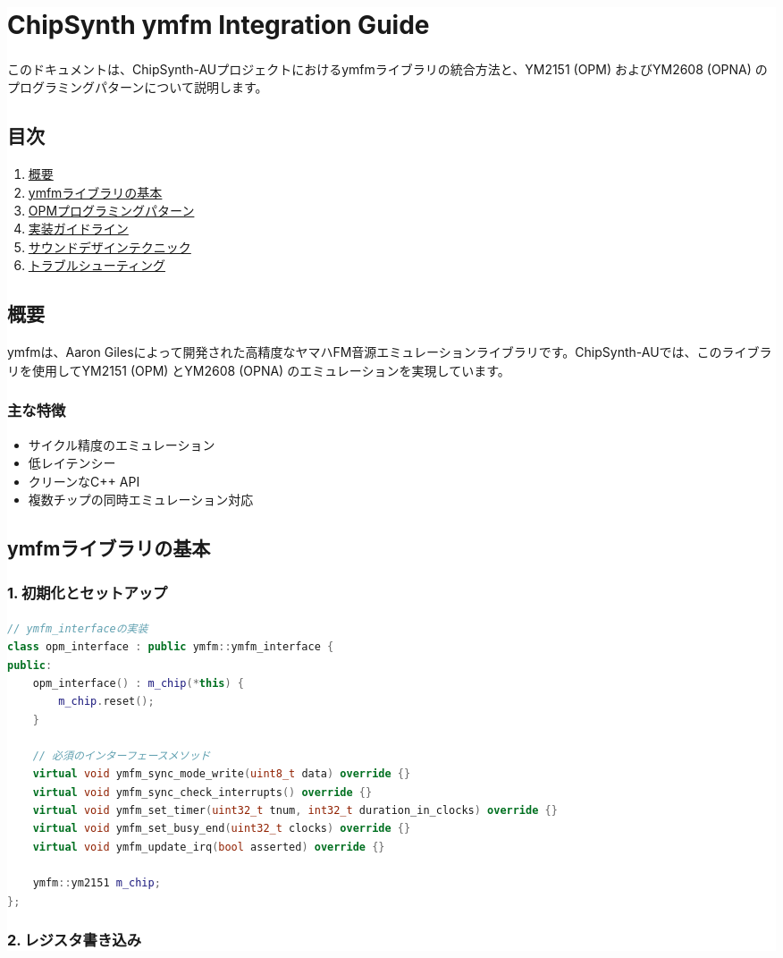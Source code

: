 # ChipSynth ymfm Integration Guide

このドキュメントは、ChipSynth-AUプロジェクトにおけるymfmライブラリの統合方法と、YM2151 (OPM) およびYM2608 (OPNA) のプログラミングパターンについて説明します。

## 目次

1. [概要](#概要)
2. [ymfmライブラリの基本](#ymfmライブラリの基本)
3. [OPMプログラミングパターン](#opmプログラミングパターン)
4. [実装ガイドライン](#実装ガイドライン)
5. [サウンドデザインテクニック](#サウンドデザインテクニック)
6. [トラブルシューティング](#トラブルシューティング)

## 概要

ymfmは、Aaron Gilesによって開発された高精度なヤマハFM音源エミュレーションライブラリです。ChipSynth-AUでは、このライブラリを使用してYM2151 (OPM) とYM2608 (OPNA) のエミュレーションを実現しています。

### 主な特徴

- サイクル精度のエミュレーション
- 低レイテンシー
- クリーンなC++ API
- 複数チップの同時エミュレーション対応

## ymfmライブラリの基本

### 1. 初期化とセットアップ

```cpp
// ymfm_interfaceの実装
class opm_interface : public ymfm::ymfm_interface {
public:
    opm_interface() : m_chip(*this) {
        m_chip.reset();
    }
    
    // 必須のインターフェースメソッド
    virtual void ymfm_sync_mode_write(uint8_t data) override {}
    virtual void ymfm_sync_check_interrupts() override {}
    virtual void ymfm_set_timer(uint32_t tnum, int32_t duration_in_clocks) override {}
    virtual void ymfm_set_busy_end(uint32_t clocks) override {}
    virtual void ymfm_update_irq(bool asserted) override {}
    
    ymfm::ym2151 m_chip;
};
```

### 2. レジスタ書き込み
